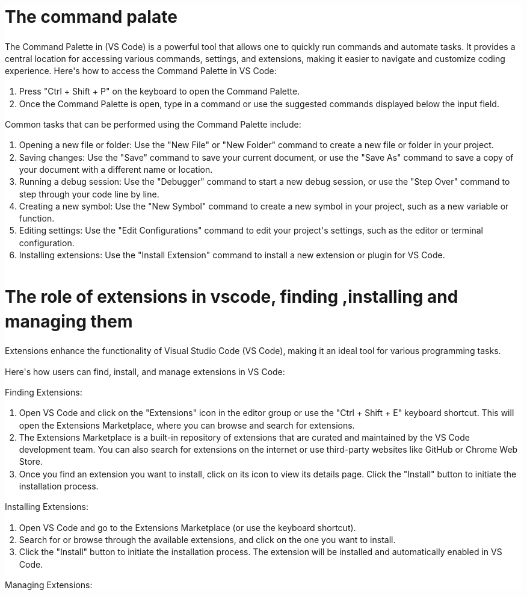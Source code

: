 # The command palate
The Command Palette in (VS Code) is a powerful tool that allows one to quickly run commands and automate tasks. It provides a central location for accessing various commands, settings, and extensions, making it easier to navigate and customize coding experience. 
Here's how to access the Command Palette in VS Code:

1. Press "Ctrl + Shift + P" on the keyboard to open the Command Palette.
2. Once the Command Palette is open, type in a command or use the suggested 
commands displayed below the input field.

Common tasks that can be performed using the Command Palette include:

1. Opening a new file or folder: Use the "New File" or "New Folder" command to create a 
new file or folder in your project.
2. Saving changes: Use the "Save" command to save your current document, or use the "Save 
As" command to save a copy of your document with a different name or location.
3. Running a debug session: Use the "Debugger" command to start a new debug session, or 
use the "Step Over" command to step through your code line by line.
4. Creating a new symbol: Use the "New Symbol" command to create a new symbol in your 
project, such as a new variable or function.
5. Editing settings: Use the "Edit Configurations" command to edit your project's 
settings, such as the editor or terminal configuration.
6. Installing extensions: Use the "Install Extension" command to install a new extension 
or plugin for VS Code.


# The role of extensions in vscode, finding ,installing and managing them

Extensions enhance the functionality of Visual Studio Code (VS Code), making it an ideal tool for various programming tasks. 

Here's how users can find, install, and manage extensions in VS Code:

Finding Extensions:

1. Open VS Code and click on the "Extensions" icon in the editor group or use the "Ctrl + Shift + E" keyboard shortcut. This will open the Extensions Marketplace, where you can browse and search for extensions.
2. The Extensions Marketplace is a built-in repository of extensions that are curated and 
maintained by the VS Code development team. You can also search for extensions on the internet or use third-party websites like GitHub or Chrome Web Store.
3. Once you find an extension you want to install, click on its icon to view its details page. Click the "Install" button to initiate the installation process.

Installing Extensions:

1. Open VS Code and go to the Extensions Marketplace (or use the keyboard shortcut).
2. Search for or browse through the available extensions, and click on the one you want to install.
3. Click the "Install" button to initiate the installation process. The extension will be installed and automatically enabled in VS Code.

Managing Extensions:
